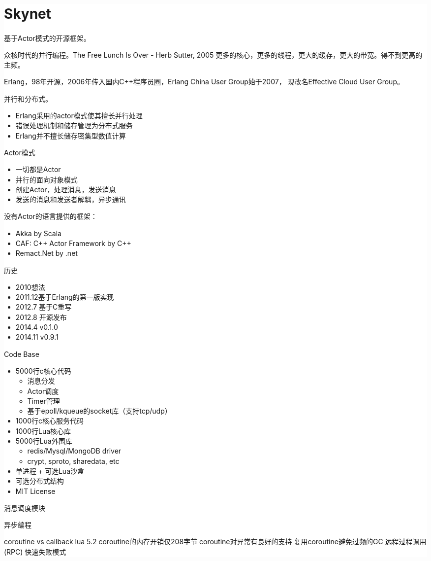 # Skynet

基于Actor模式的开源框架。

众核时代的并行编程。The Free Lunch Is Over - Herb Sutter, 2005
更多的核心，更多的线程，更大的缓存，更大的带宽。得不到更高的主频。

Erlang，98年开源，2006年传入国内C++程序员圈，Erlang China User Group始于2007，
现改名Effective Cloud User Group。

并行和分布式。
- Erlang采用的actor模式使其擅长并行处理
- 错误处理机制和储存管理为分布式服务
- Erlang并不擅长储存密集型数值计算

Actor模式
- 一切都是Actor
- 并行的面向对象模式
- 创建Actor，处理消息，发送消息
- 发送的消息和发送者解耦，异步通讯

没有Actor的语言提供的框架：
- Akka by Scala
- CAF: C++ Actor Framework by C++
- Remact.Net by .net

历史
- 2010想法
- 2011.12基于Erlang的第一版实现
- 2012.7 基于C重写
- 2012.8 开源发布
- 2014.4 v0.1.0
- 2014.11 v0.9.1

Code Base
* 5000行c核心代码
    - 消息分发
    - Actor调度
    - Timer管理
    - 基于epoll/kqueue的socket库（支持tcp/udp）
* 1000行c核心服务代码
* 1000行Lua核心库
* 5000行Lua外围库
    - redis/Mysql/MongoDB driver
    - crypt, sproto, sharedata, etc
* 单进程 + 可选Lua沙盒
* 可选分布式结构
* MIT License

消息调度模块

异步编程

coroutine vs callback
lua 5.2 coroutine的内存开销仅208字节
coroutine对异常有良好的支持
复用coroutine避免过频的GC
远程过程调用(RPC)
快速失败模式
